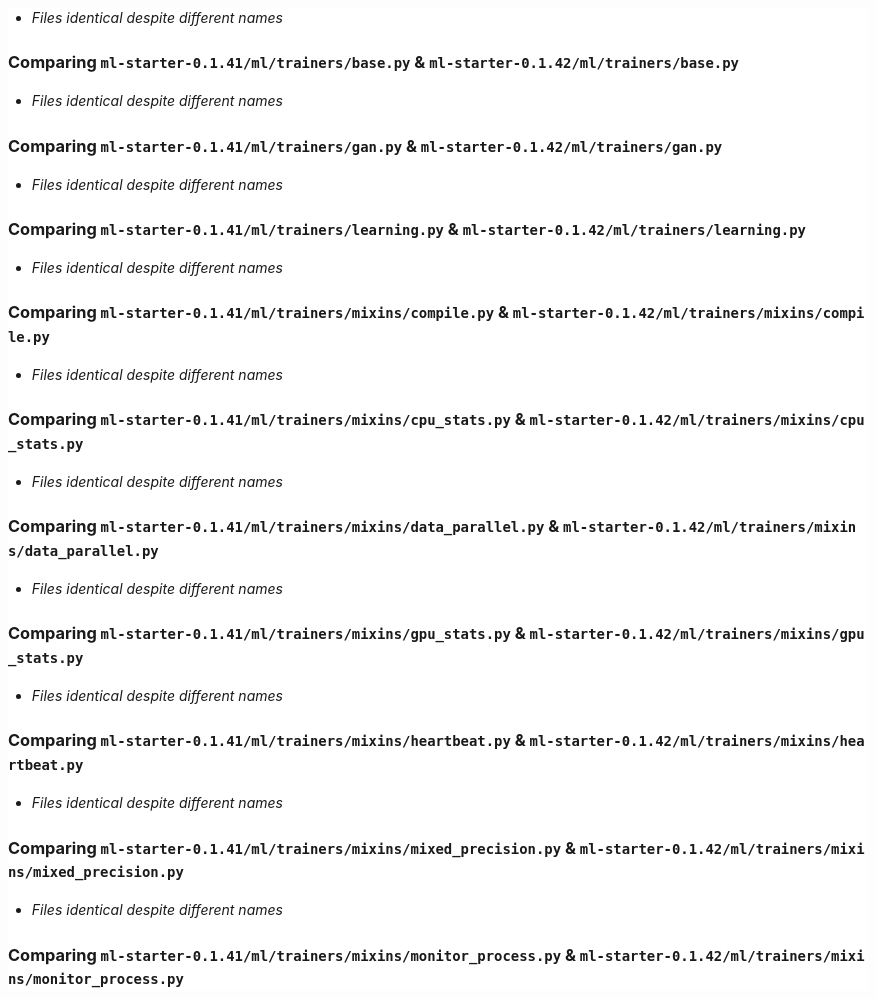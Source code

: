  * *Files identical despite different names*

### Comparing `ml-starter-0.1.41/ml/trainers/base.py` & `ml-starter-0.1.42/ml/trainers/base.py`

 * *Files identical despite different names*

### Comparing `ml-starter-0.1.41/ml/trainers/gan.py` & `ml-starter-0.1.42/ml/trainers/gan.py`

 * *Files identical despite different names*

### Comparing `ml-starter-0.1.41/ml/trainers/learning.py` & `ml-starter-0.1.42/ml/trainers/learning.py`

 * *Files identical despite different names*

### Comparing `ml-starter-0.1.41/ml/trainers/mixins/compile.py` & `ml-starter-0.1.42/ml/trainers/mixins/compile.py`

 * *Files identical despite different names*

### Comparing `ml-starter-0.1.41/ml/trainers/mixins/cpu_stats.py` & `ml-starter-0.1.42/ml/trainers/mixins/cpu_stats.py`

 * *Files identical despite different names*

### Comparing `ml-starter-0.1.41/ml/trainers/mixins/data_parallel.py` & `ml-starter-0.1.42/ml/trainers/mixins/data_parallel.py`

 * *Files identical despite different names*

### Comparing `ml-starter-0.1.41/ml/trainers/mixins/gpu_stats.py` & `ml-starter-0.1.42/ml/trainers/mixins/gpu_stats.py`

 * *Files identical despite different names*

### Comparing `ml-starter-0.1.41/ml/trainers/mixins/heartbeat.py` & `ml-starter-0.1.42/ml/trainers/mixins/heartbeat.py`

 * *Files identical despite different names*

### Comparing `ml-starter-0.1.41/ml/trainers/mixins/mixed_precision.py` & `ml-starter-0.1.42/ml/trainers/mixins/mixed_precision.py`

 * *Files identical despite different names*

### Comparing `ml-starter-0.1.41/ml/trainers/mixins/monitor_process.py` & `ml-starter-0.1.42/ml/trainers/mixins/monitor_process.py`
